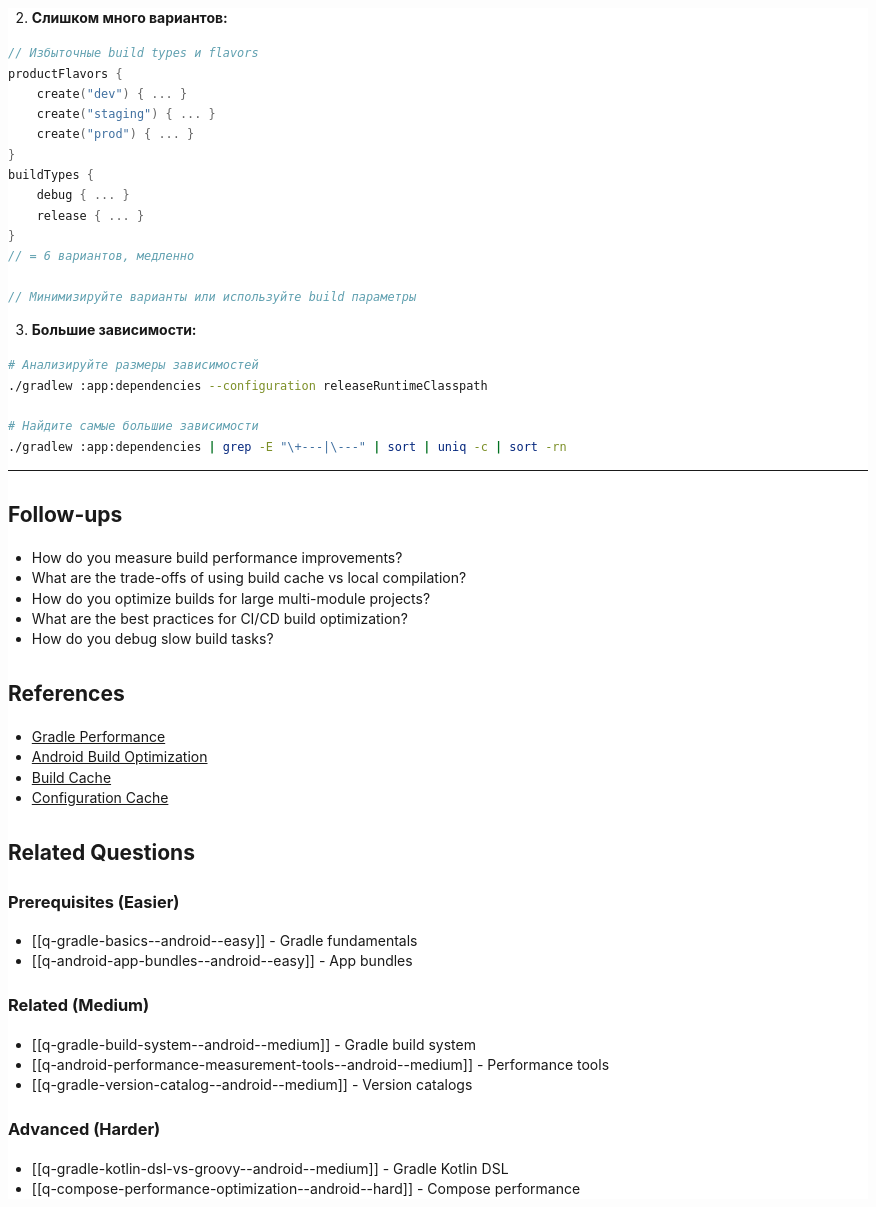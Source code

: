 2. **Слишком много вариантов:**
```kotlin
// Избыточные build types и flavors
productFlavors {
    create("dev") { ... }
    create("staging") { ... }
    create("prod") { ... }
}
buildTypes {
    debug { ... }
    release { ... }
}
// = 6 вариантов, медленно

// Минимизируйте варианты или используйте build параметры
```

3. **Большие зависимости:**
```bash
# Анализируйте размеры зависимостей
./gradlew :app:dependencies --configuration releaseRuntimeClasspath

# Найдите самые большие зависимости
./gradlew :app:dependencies | grep -E "\+---|\---" | sort | uniq -c | sort -rn
```

---

## Follow-ups

- How do you measure build performance improvements?
- What are the trade-offs of using build cache vs local compilation?
- How do you optimize builds for large multi-module projects?
- What are the best practices for CI/CD build optimization?
- How do you debug slow build tasks?

## References

- [Gradle Performance](https://docs.gradle.org/current/userguide/performance.html)
- [Android Build Optimization](https://developer.android.com/studio/build/optimize-your-build)
- [Build Cache](https://docs.gradle.org/current/userguide/build_cache.html)
- [Configuration Cache](https://docs.gradle.org/current/userguide/configuration_cache.html)

## Related Questions

### Prerequisites (Easier)
- [[q-gradle-basics--android--easy]] - Gradle fundamentals
- [[q-android-app-bundles--android--easy]] - App bundles

### Related (Medium)
- [[q-gradle-build-system--android--medium]] - Gradle build system
- [[q-android-performance-measurement-tools--android--medium]] - Performance tools
- [[q-gradle-version-catalog--android--medium]] - Version catalogs

### Advanced (Harder)
- [[q-gradle-kotlin-dsl-vs-groovy--android--medium]] - Gradle Kotlin DSL
- [[q-compose-performance-optimization--android--hard]] - Compose performance
